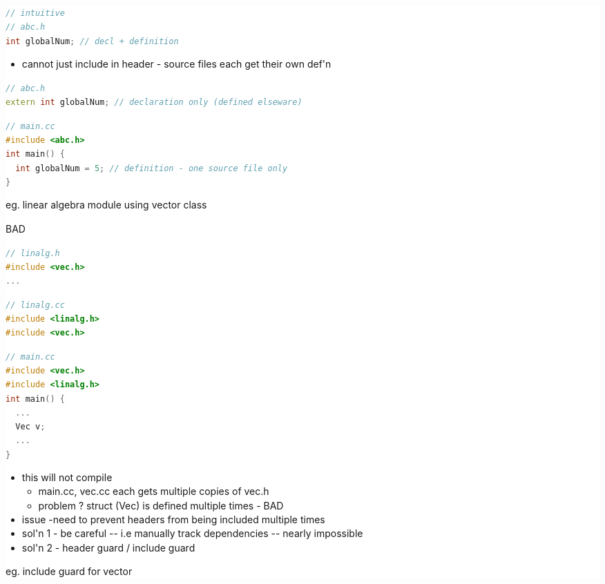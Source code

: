 ```c++
// intuitive 
// abc.h
int globalNum; // decl + definition
```

- cannot just include in header - source files each get their own def'n 

```c++
// abc.h 
extern int globalNum; // declaration only (defined elseware)
```

```c++
// main.cc
#include <abc.h>
int main() {
  int globalNum = 5; // definition - one source file only
}
```



eg. linear algebra module using vector class

BAD

```c++
// linalg.h
#include <vec.h>
...
```

```c++
// linalg.cc
#include <linalg.h>
#include <vec.h>
```

```c++
// main.cc
#include <vec.h>
#include <linalg.h>
int main() {
  ...
  Vec v;
  ...
}
```

- this will not compile 
  - main.cc, vec.cc each gets multiple copies of vec.h
  - problem ? struct (Vec) is defined multiple times - BAD
- issue -need to prevent headers from being included multiple times
- sol'n 1 - be careful -- i.e manually track dependencies -- nearly impossible 
- sol'n 2 - header guard / include guard

eg. include guard for vector
